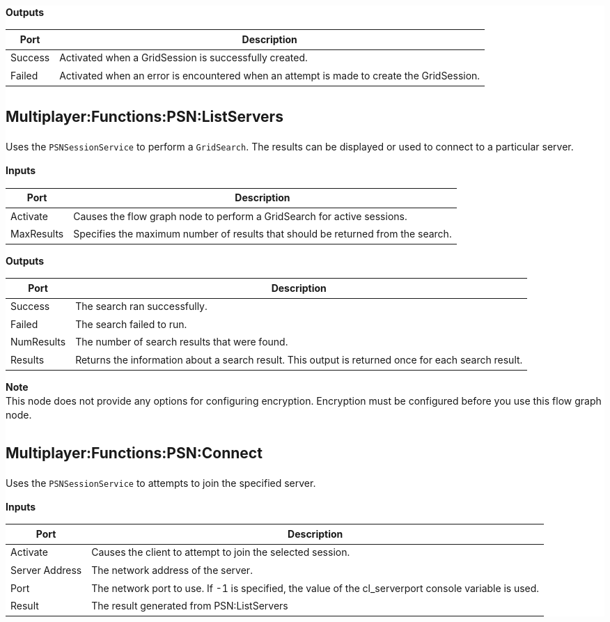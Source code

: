 
**Outputs**  

| Port | Description | 
| --- | --- | 
| Success  | Activated when a GridSession is successfully created\. | 
| Failed  | Activated when an error is encountered when an attempt is made to create the GridSession\. | 

## Multiplayer:Functions:PSN:ListServers<a name="gems-system-gem-multiplayer-flow-graph-nodes-multiplayerfunctionspsnlistservers"></a>

Uses the `PSNSessionService` to perform a `GridSearch`\. The results can be displayed or used to connect to a particular server\.


**Inputs**  

| Port | Description | 
| --- | --- | 
| Activate  | Causes the flow graph node to perform a GridSearch for active sessions\. | 
| MaxResults  | Specifies the maximum number of results that should be returned from the search\. | 


**Outputs**  

| Port | Description | 
| --- | --- | 
| Success  | The search ran successfully\. | 
| Failed  | The search failed to run\. | 
| NumResults  | The number of search results that were found\. | 
| Results  | Returns the information about a search result\. This output is returned once for each search result\. | 

**Note**  
This node does not provide any options for configuring encryption\. Encryption must be configured before you use this flow graph node\.

## Multiplayer:Functions:PSN:Connect<a name="gems-system-gem-multiplayer-flow-graph-nodes-multiplayerfunctionspsnconnect"></a>

Uses the `PSNSessionService` to attempts to join the specified server\.


**Inputs**  

| Port | Description | 
| --- | --- | 
| Activate  | Causes the client to attempt to join the selected session\. | 
| Server Address  | The network address of the server\. | 
| Port  | The network port to use\. If \-1 is specified, the value of the cl\_serverport console variable is used\. | 
| Result  | The result generated from PSN:ListServers | 
